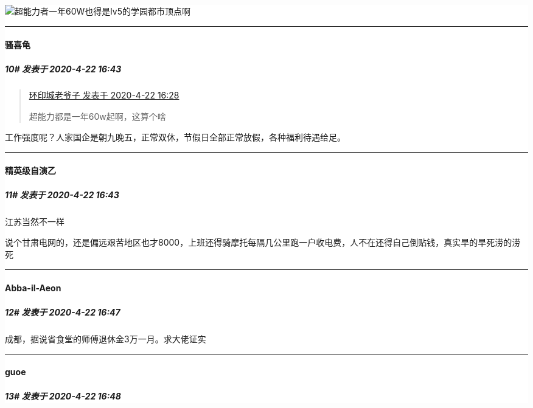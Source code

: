

<img src="https://static.saraba1st.com/image/smiley/face2017/152.png" referrerpolicy="no-referrer">超能力者一年60W也得是lv5的学园都市顶点啊







*****

####  骚喜龟  
##### 10#       发表于 2020-4-22 16:43



<blockquote><a href="httphttps://bbs.saraba1st.com/2b/forum.php?mod=redirect&amp;goto=findpost&amp;pid=47165257&amp;ptid=1925527" target="_blank">环印城老爷子 发表于 2020-4-22 16:28</a>

超能力都是一年60w起啊，这算个啥</blockquote>
工作强度呢？人家国企是朝九晚五，正常双休，节假日全部正常放假，各种福利待遇给足。







*****

####  精英级自演乙  
##### 11#       发表于 2020-4-22 16:43




江苏当然不一样


说个甘肃电网的，还是偏远艰苦地区也才8000，上班还得骑摩托每隔几公里跑一户收电费，人不在还得自己倒贴钱，真实旱的旱死涝的涝死







*****

####  Abba-il-Aeon  
##### 12#       发表于 2020-4-22 16:47




成都，据说省食堂的师傅退休金3万一月。求大佬证实







*****

####  guoe  
##### 13#       发表于 2020-4-22 16:48
